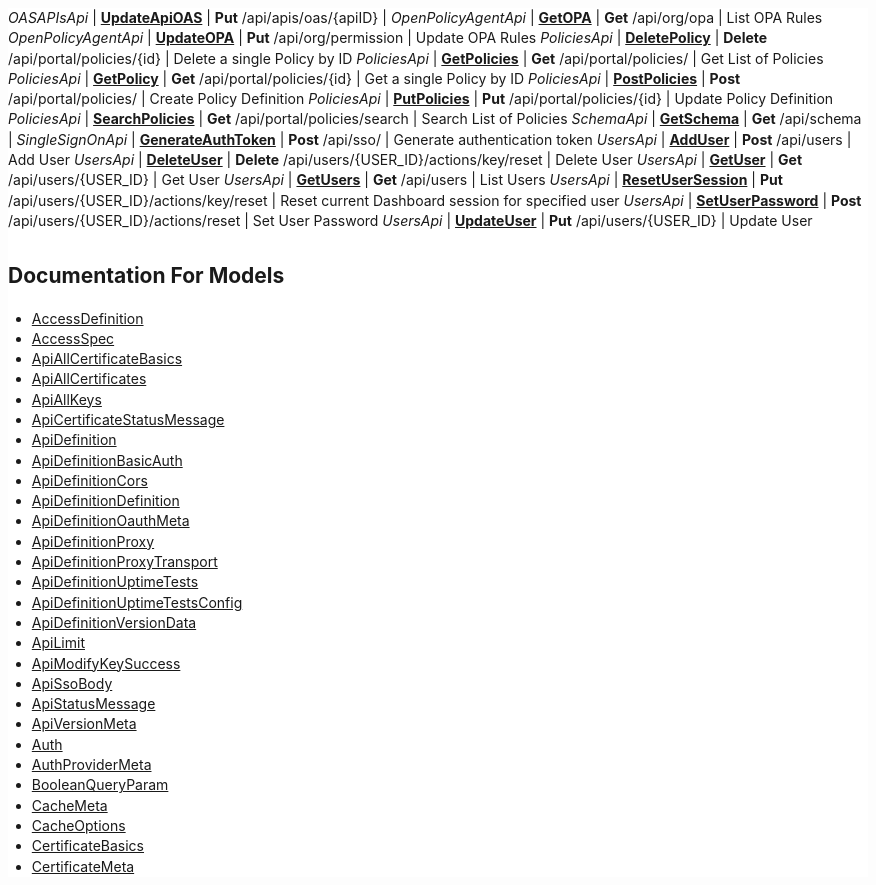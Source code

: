 *OASAPIsApi* | [**UpdateApiOAS**](docs/OASAPIsApi.md#updateapioas) | **Put** /api/apis/oas/{apiID} | 
*OpenPolicyAgentApi* | [**GetOPA**](docs/OpenPolicyAgentApi.md#getopa) | **Get** /api/org/opa | List OPA Rules
*OpenPolicyAgentApi* | [**UpdateOPA**](docs/OpenPolicyAgentApi.md#updateopa) | **Put** /api/org/permission | Update OPA Rules
*PoliciesApi* | [**DeletePolicy**](docs/PoliciesApi.md#deletepolicy) | **Delete** /api/portal/policies/{id} | Delete a single Policy by ID
*PoliciesApi* | [**GetPolicies**](docs/PoliciesApi.md#getpolicies) | **Get** /api/portal/policies/ | Get List of Policies
*PoliciesApi* | [**GetPolicy**](docs/PoliciesApi.md#getpolicy) | **Get** /api/portal/policies/{id} | Get a single Policy by ID
*PoliciesApi* | [**PostPolicies**](docs/PoliciesApi.md#postpolicies) | **Post** /api/portal/policies/ | Create Policy Definition
*PoliciesApi* | [**PutPolicies**](docs/PoliciesApi.md#putpolicies) | **Put** /api/portal/policies/{id} | Update Policy Definition
*PoliciesApi* | [**SearchPolicies**](docs/PoliciesApi.md#searchpolicies) | **Get** /api/portal/policies/search | Search List of Policies
*SchemaApi* | [**GetSchema**](docs/SchemaApi.md#getschema) | **Get** /api/schema | 
*SingleSignOnApi* | [**GenerateAuthToken**](docs/SingleSignOnApi.md#generateauthtoken) | **Post** /api/sso/ | Generate authentication token
*UsersApi* | [**AddUser**](docs/UsersApi.md#adduser) | **Post** /api/users | Add User
*UsersApi* | [**DeleteUser**](docs/UsersApi.md#deleteuser) | **Delete** /api/users/{USER_ID}/actions/key/reset | Delete User
*UsersApi* | [**GetUser**](docs/UsersApi.md#getuser) | **Get** /api/users/{USER_ID} | Get User
*UsersApi* | [**GetUsers**](docs/UsersApi.md#getusers) | **Get** /api/users | List Users
*UsersApi* | [**ResetUserSession**](docs/UsersApi.md#resetusersession) | **Put** /api/users/{USER_ID}/actions/key/reset | Reset current Dashboard session for specified user
*UsersApi* | [**SetUserPassword**](docs/UsersApi.md#setuserpassword) | **Post** /api/users/{USER_ID}/actions/reset | Set User Password
*UsersApi* | [**UpdateUser**](docs/UsersApi.md#updateuser) | **Put** /api/users/{USER_ID} | Update User

## Documentation For Models

 - [AccessDefinition](docs/AccessDefinition.md)
 - [AccessSpec](docs/AccessSpec.md)
 - [ApiAllCertificateBasics](docs/ApiAllCertificateBasics.md)
 - [ApiAllCertificates](docs/ApiAllCertificates.md)
 - [ApiAllKeys](docs/ApiAllKeys.md)
 - [ApiCertificateStatusMessage](docs/ApiCertificateStatusMessage.md)
 - [ApiDefinition](docs/ApiDefinition.md)
 - [ApiDefinitionBasicAuth](docs/ApiDefinitionBasicAuth.md)
 - [ApiDefinitionCors](docs/ApiDefinitionCors.md)
 - [ApiDefinitionDefinition](docs/ApiDefinitionDefinition.md)
 - [ApiDefinitionOauthMeta](docs/ApiDefinitionOauthMeta.md)
 - [ApiDefinitionProxy](docs/ApiDefinitionProxy.md)
 - [ApiDefinitionProxyTransport](docs/ApiDefinitionProxyTransport.md)
 - [ApiDefinitionUptimeTests](docs/ApiDefinitionUptimeTests.md)
 - [ApiDefinitionUptimeTestsConfig](docs/ApiDefinitionUptimeTestsConfig.md)
 - [ApiDefinitionVersionData](docs/ApiDefinitionVersionData.md)
 - [ApiLimit](docs/ApiLimit.md)
 - [ApiModifyKeySuccess](docs/ApiModifyKeySuccess.md)
 - [ApiSsoBody](docs/ApiSsoBody.md)
 - [ApiStatusMessage](docs/ApiStatusMessage.md)
 - [ApiVersionMeta](docs/ApiVersionMeta.md)
 - [Auth](docs/Auth.md)
 - [AuthProviderMeta](docs/AuthProviderMeta.md)
 - [BooleanQueryParam](docs/BooleanQueryParam.md)
 - [CacheMeta](docs/CacheMeta.md)
 - [CacheOptions](docs/CacheOptions.md)
 - [CertificateBasics](docs/CertificateBasics.md)
 - [CertificateMeta](docs/CertificateMeta.md)